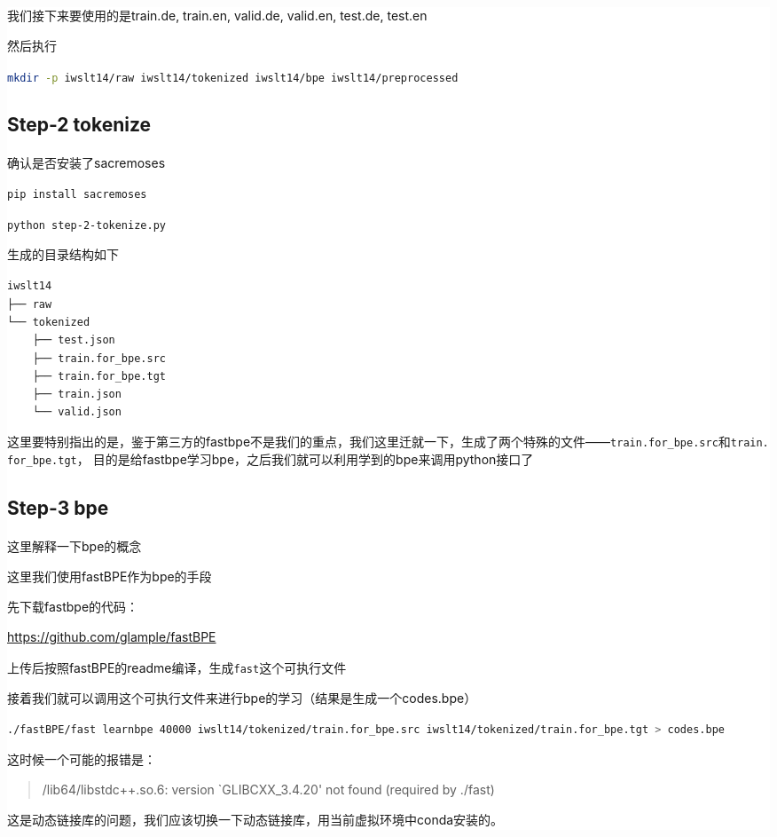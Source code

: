 我们接下来要使用的是train.de, train.en, valid.de, valid.en, test.de, test.en

然后执行

```bash
mkdir -p iwslt14/raw iwslt14/tokenized iwslt14/bpe iwslt14/preprocessed
```

## Step-2 tokenize

确认是否安装了sacremoses

```bash
pip install sacremoses
```

```bash
python step-2-tokenize.py
```

生成的目录结构如下

```
iwslt14
├── raw
└── tokenized
    ├── test.json
    ├── train.for_bpe.src
    ├── train.for_bpe.tgt
    ├── train.json
    └── valid.json
```

这里要特别指出的是，鉴于第三方的fastbpe不是我们的重点，我们这里迁就一下，生成了两个特殊的文件——`train.for_bpe.src`和`train.for_bpe.tgt`，
目的是给fastbpe学习bpe，之后我们就可以利用学到的bpe来调用python接口了

## Step-3 bpe

这里解释一下bpe的概念

这里我们使用fastBPE作为bpe的手段

先下载fastbpe的代码：

https://github.com/glample/fastBPE

上传后按照fastBPE的readme编译，生成`fast`这个可执行文件

接着我们就可以调用这个可执行文件来进行bpe的学习（结果是生成一个codes.bpe）

```bash
./fastBPE/fast learnbpe 40000 iwslt14/tokenized/train.for_bpe.src iwslt14/tokenized/train.for_bpe.tgt > codes.bpe
```

这时候一个可能的报错是：
> /lib64/libstdc++.so.6: version `GLIBCXX_3.4.20' not found (required by ./fast)

这是动态链接库的问题，我们应该切换一下动态链接库，用当前虚拟环境中conda安装的。
